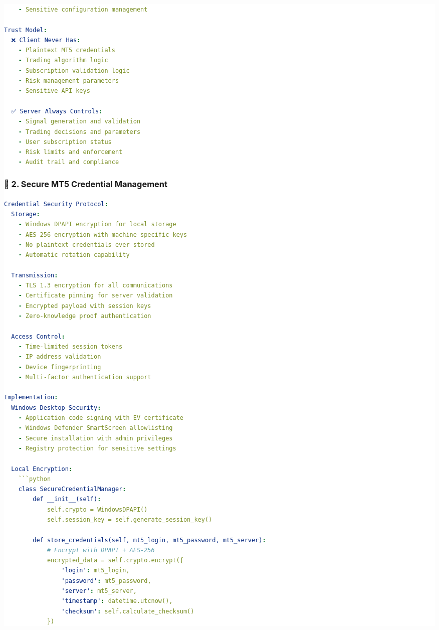 ```yaml
    - Sensitive configuration management

Trust Model:
  ❌ Client Never Has:
    - Plaintext MT5 credentials
    - Trading algorithm logic
    - Subscription validation logic
    - Risk management parameters
    - Sensitive API keys

  ✅ Server Always Controls:
    - Signal generation and validation
    - Trading decisions and parameters
    - User subscription status
    - Risk limits and enforcement
    - Audit trail and compliance
```

### **🔐 2. Secure MT5 Credential Management**

```yaml
Credential Security Protocol:
  Storage:
    - Windows DPAPI encryption for local storage
    - AES-256 encryption with machine-specific keys
    - No plaintext credentials ever stored
    - Automatic rotation capability

  Transmission:
    - TLS 1.3 encryption for all communications
    - Certificate pinning for server validation
    - Encrypted payload with session keys
    - Zero-knowledge proof authentication

  Access Control:
    - Time-limited session tokens
    - IP address validation
    - Device fingerprinting
    - Multi-factor authentication support

Implementation:
  Windows Desktop Security:
    - Application code signing with EV certificate
    - Windows Defender SmartScreen allowlisting
    - Secure installation with admin privileges
    - Registry protection for sensitive settings

  Local Encryption:
    ```python
    class SecureCredentialManager:
        def __init__(self):
            self.crypto = WindowsDPAPI()
            self.session_key = self.generate_session_key()

        def store_credentials(self, mt5_login, mt5_password, mt5_server):
            # Encrypt with DPAPI + AES-256
            encrypted_data = self.crypto.encrypt({
                'login': mt5_login,
                'password': mt5_password,
                'server': mt5_server,
                'timestamp': datetime.utcnow(),
                'checksum': self.calculate_checksum()
            })
```